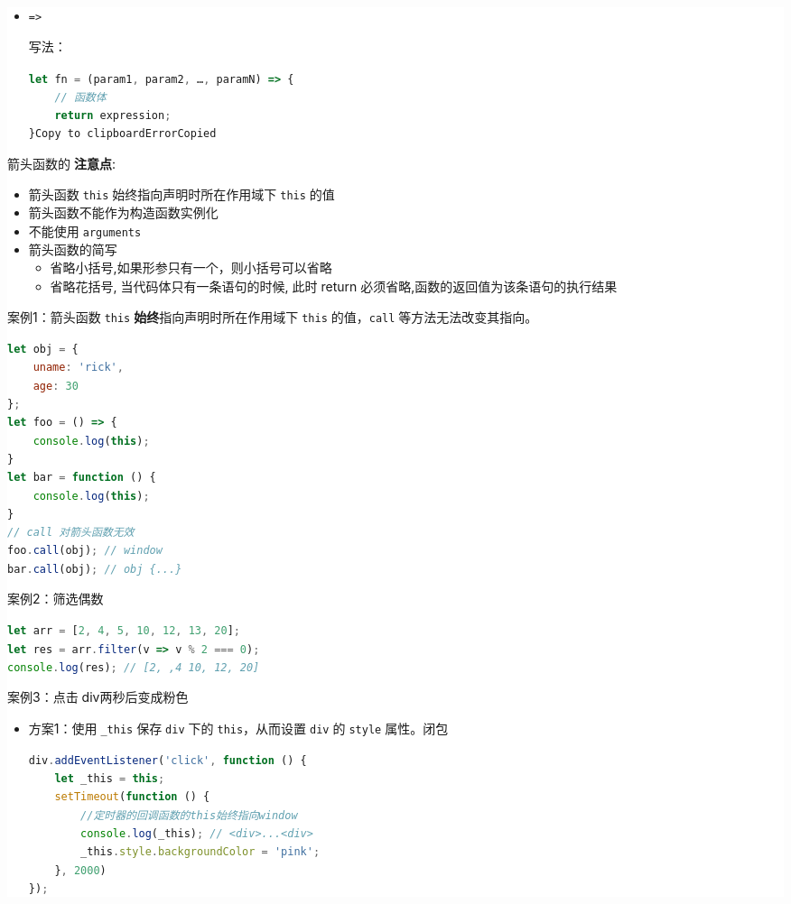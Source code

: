 - ```
  =>
  ```

  写法：

  ```js
  let fn = (param1, param2, …, paramN) => {
      // 函数体
      return expression;
  }Copy to clipboardErrorCopied
  ```

箭头函数的 **注意点**:

- 箭头函数 `this` 始终指向声明时所在作用域下 `this` 的值
- 箭头函数不能作为构造函数实例化
- 不能使用 `arguments`
- 箭头函数的简写
  - 省略小括号,如果形参只有一个，则小括号可以省略
  - 省略花括号, 当代码体只有一条语句的时候, 此时 return 必须省略,函数的返回值为该条语句的执行结果

案例1：箭头函数 `this` **始终**指向声明时所在作用域下 `this` 的值，`call` 等方法无法改变其指向。

```js
let obj = {
    uname: 'rick',
    age: 30
};
let foo = () => {
    console.log(this);
}
let bar = function () {
    console.log(this);
}
// call 对箭头函数无效
foo.call(obj); // window
bar.call(obj); // obj {...}
```

案例2：筛选偶数

```js
let arr = [2, 4, 5, 10, 12, 13, 20];
let res = arr.filter(v => v % 2 === 0);
console.log(res); // [2, ,4 10, 12, 20]
```

案例3：点击 div两秒后变成粉色

- 方案1：使用 `_this` 保存 `div` 下的 `this`，从而设置 `div` 的 `style` 属性。闭包

  ```js
  div.addEventListener('click', function () {
      let _this = this;
      setTimeout(function () {
          //定时器的回调函数的this始终指向window
          console.log(_this); // <div>...<div>
          _this.style.backgroundColor = 'pink';
      }, 2000)
  });
  ```
